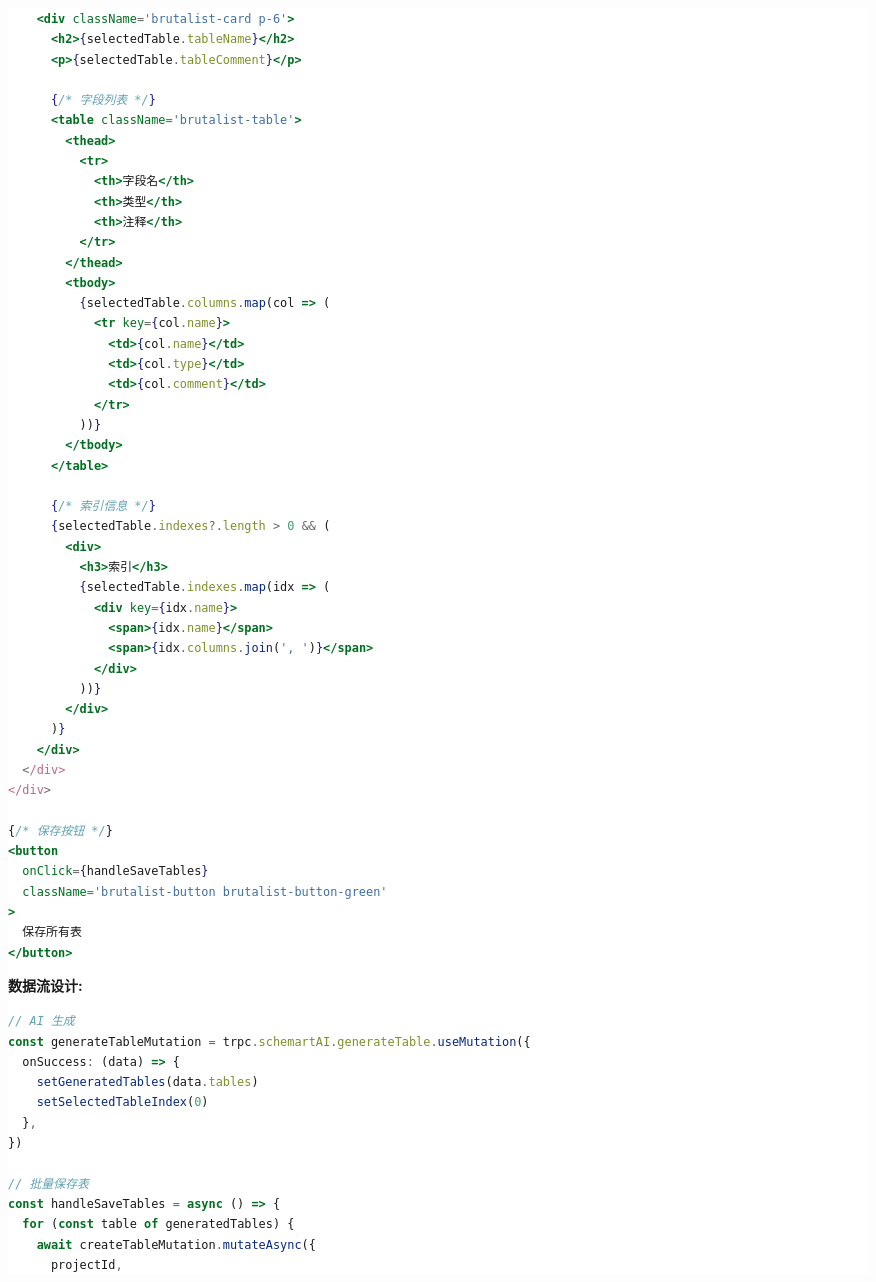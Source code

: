 ```jsx
    <div className='brutalist-card p-6'>
      <h2>{selectedTable.tableName}</h2>
      <p>{selectedTable.tableComment}</p>

      {/* 字段列表 */}
      <table className='brutalist-table'>
        <thead>
          <tr>
            <th>字段名</th>
            <th>类型</th>
            <th>注释</th>
          </tr>
        </thead>
        <tbody>
          {selectedTable.columns.map(col => (
            <tr key={col.name}>
              <td>{col.name}</td>
              <td>{col.type}</td>
              <td>{col.comment}</td>
            </tr>
          ))}
        </tbody>
      </table>

      {/* 索引信息 */}
      {selectedTable.indexes?.length > 0 && (
        <div>
          <h3>索引</h3>
          {selectedTable.indexes.map(idx => (
            <div key={idx.name}>
              <span>{idx.name}</span>
              <span>{idx.columns.join(', ')}</span>
            </div>
          ))}
        </div>
      )}
    </div>
  </div>
</div>

{/* 保存按钮 */}
<button
  onClick={handleSaveTables}
  className='brutalist-button brutalist-button-green'
>
  保存所有表
</button>
```

**数据流设计:**
```typescript
// AI 生成
const generateTableMutation = trpc.schemartAI.generateTable.useMutation({
  onSuccess: (data) => {
    setGeneratedTables(data.tables)
    setSelectedTableIndex(0)
  },
})

// 批量保存表
const handleSaveTables = async () => {
  for (const table of generatedTables) {
    await createTableMutation.mutateAsync({
      projectId,
```